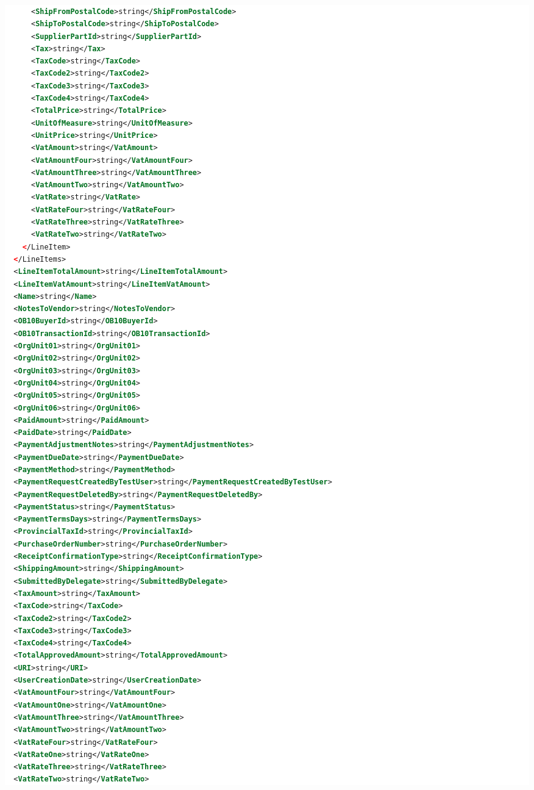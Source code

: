 ```xml
      <ShipFromPostalCode>string</ShipFromPostalCode>
      <ShipToPostalCode>string</ShipToPostalCode>
      <SupplierPartId>string</SupplierPartId>
      <Tax>string</Tax>
      <TaxCode>string</TaxCode>
      <TaxCode2>string</TaxCode2>
      <TaxCode3>string</TaxCode3>
      <TaxCode4>string</TaxCode4>
      <TotalPrice>string</TotalPrice>
      <UnitOfMeasure>string</UnitOfMeasure>
      <UnitPrice>string</UnitPrice>
      <VatAmount>string</VatAmount>
      <VatAmountFour>string</VatAmountFour>
      <VatAmountThree>string</VatAmountThree>
      <VatAmountTwo>string</VatAmountTwo>
      <VatRate>string</VatRate>
      <VatRateFour>string</VatRateFour>
      <VatRateThree>string</VatRateThree>
      <VatRateTwo>string</VatRateTwo>
    </LineItem>
  </LineItems>
  <LineItemTotalAmount>string</LineItemTotalAmount>
  <LineItemVatAmount>string</LineItemVatAmount>
  <Name>string</Name>
  <NotesToVendor>string</NotesToVendor>
  <OB10BuyerId>string</OB10BuyerId>
  <OB10TransactionId>string</OB10TransactionId>
  <OrgUnit01>string</OrgUnit01>
  <OrgUnit02>string</OrgUnit02>
  <OrgUnit03>string</OrgUnit03>
  <OrgUnit04>string</OrgUnit04>
  <OrgUnit05>string</OrgUnit05>
  <OrgUnit06>string</OrgUnit06>
  <PaidAmount>string</PaidAmount>
  <PaidDate>string</PaidDate>
  <PaymentAdjustmentNotes>string</PaymentAdjustmentNotes>
  <PaymentDueDate>string</PaymentDueDate>
  <PaymentMethod>string</PaymentMethod>
  <PaymentRequestCreatedByTestUser>string</PaymentRequestCreatedByTestUser>
  <PaymentRequestDeletedBy>string</PaymentRequestDeletedBy>
  <PaymentStatus>string</PaymentStatus>
  <PaymentTermsDays>string</PaymentTermsDays>
  <ProvincialTaxId>string</ProvincialTaxId>
  <PurchaseOrderNumber>string</PurchaseOrderNumber>
  <ReceiptConfirmationType>string</ReceiptConfirmationType>
  <ShippingAmount>string</ShippingAmount>
  <SubmittedByDelegate>string</SubmittedByDelegate>
  <TaxAmount>string</TaxAmount>
  <TaxCode>string</TaxCode>
  <TaxCode2>string</TaxCode2>
  <TaxCode3>string</TaxCode3>
  <TaxCode4>string</TaxCode4>
  <TotalApprovedAmount>string</TotalApprovedAmount>
  <URI>string</URI>
  <UserCreationDate>string</UserCreationDate>
  <VatAmountFour>string</VatAmountFour>
  <VatAmountOne>string</VatAmountOne>
  <VatAmountThree>string</VatAmountThree>
  <VatAmountTwo>string</VatAmountTwo>
  <VatRateFour>string</VatRateFour>
  <VatRateOne>string</VatRateOne>
  <VatRateThree>string</VatRateThree>
  <VatRateTwo>string</VatRateTwo>
```